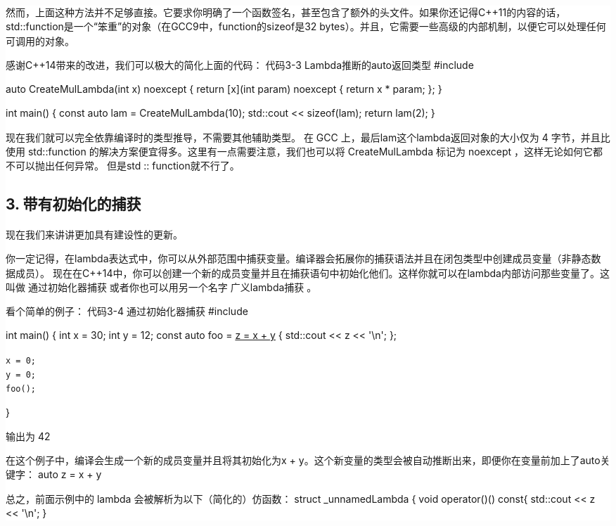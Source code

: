 然而，上面这种方法并不足够直接。它要求你明确了一个函数签名，甚至包含了额外的头文件<functional>。如果你还记得C++11的内容的话，std::function是一个“笨重”的对象（在GCC9中，function的sizeof是32 bytes）。并且，它需要一些高级的内部机制，以便它可以处理任何可调用的对象。

感谢C++14带来的改进，我们可以极大的简化上面的代码：
代码3-3 Lambda推断的auto返回类型
#include <iostream>

auto CreateMulLambda(int x) noexcept {
    return [x](int param) noexcept {
        return x * param;
    };
}

int main() {
    const auto lam = CreateMulLambda(10);
    std::cout << sizeof(lam);
    return lam(2);
}

现在我们就可以完全依靠编译时的类型推导，不需要其他辅助类型。 在 GCC 上，最后lam这个lambda返回对象的大小仅为 4 字节，并且比使用 std::function 的解决方案便宜得多。这里有一点需要注意，我们也可以将 CreateMulLambda 标记为 noexcept ，这样无论如何它都不可以抛出任何异常。 但是std :: function就不行了。
## 3. 带有初始化的捕获
现在我们来讲讲更加具有建设性的更新。

你一定记得，在lambda表达式中，你可以从外部范围中捕获变量。编译器会拓展你的捕获语法并且在闭包类型中创建成员变量（非静态数据成员）。
现在在C++14中，你可以创建一个新的成员变量并且在捕获语句中初始化他们。这样你就可以在lambda内部访问那些变量了。这叫做 通过初始化器捕获  或者你也可以用另一个名字 广义lambda捕获 。

看个简单的例子：
代码3-4 通过初始化器捕获
#include <iostream>

int main() {
    int x = 30;
    int y = 12;
    const auto foo = [z = x + y]() {
        std::cout << z << '\n';
    };
    
    x = 0;
    y = 0;
    foo();
}

输出为
42

在这个例子中，编译会生成一个新的成员变量并且将其初始化为x + y。这个新变量的类型会被自动推断出来，即便你在变量前加上了auto关键字：
auto z = x + y

总之，前面示例中的 lambda 会被解析为以下（简化的）仿函数：
struct _unnamedLambda {
    void operator()() const{
        std::cout << z << '\n';
    }
    